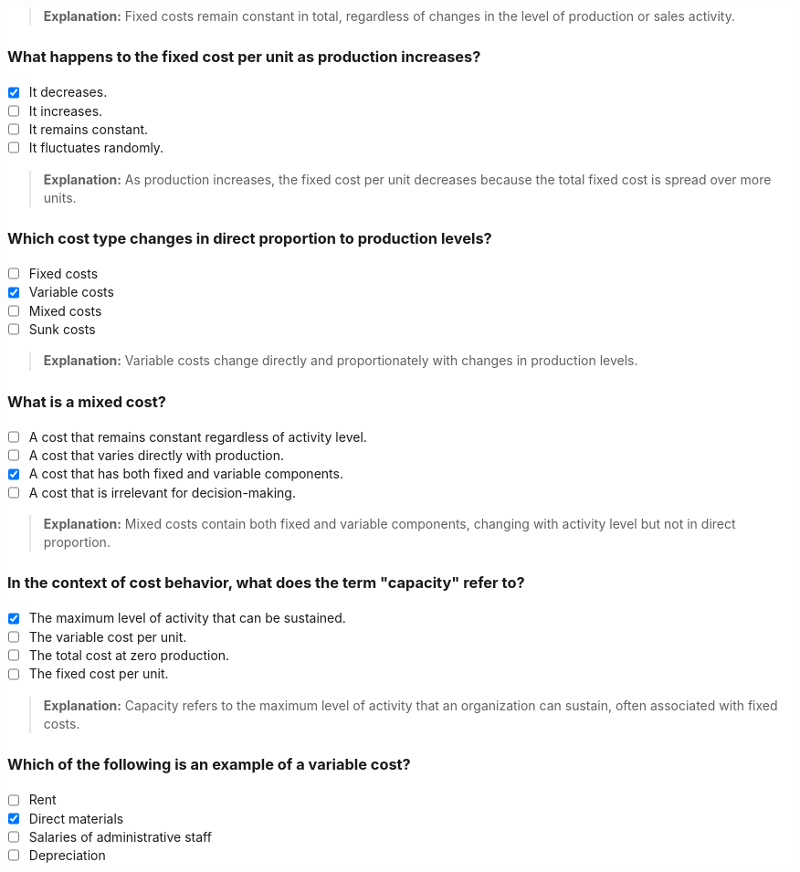 > **Explanation:** Fixed costs remain constant in total, regardless of changes in the level of production or sales activity.

### What happens to the fixed cost per unit as production increases?

- [x] It decreases.
- [ ] It increases.
- [ ] It remains constant.
- [ ] It fluctuates randomly.

> **Explanation:** As production increases, the fixed cost per unit decreases because the total fixed cost is spread over more units.

### Which cost type changes in direct proportion to production levels?

- [ ] Fixed costs
- [x] Variable costs
- [ ] Mixed costs
- [ ] Sunk costs

> **Explanation:** Variable costs change directly and proportionately with changes in production levels.

### What is a mixed cost?

- [ ] A cost that remains constant regardless of activity level.
- [ ] A cost that varies directly with production.
- [x] A cost that has both fixed and variable components.
- [ ] A cost that is irrelevant for decision-making.

> **Explanation:** Mixed costs contain both fixed and variable components, changing with activity level but not in direct proportion.

### In the context of cost behavior, what does the term "capacity" refer to?

- [x] The maximum level of activity that can be sustained.
- [ ] The variable cost per unit.
- [ ] The total cost at zero production.
- [ ] The fixed cost per unit.

> **Explanation:** Capacity refers to the maximum level of activity that an organization can sustain, often associated with fixed costs.

### Which of the following is an example of a variable cost?

- [ ] Rent
- [x] Direct materials
- [ ] Salaries of administrative staff
- [ ] Depreciation
